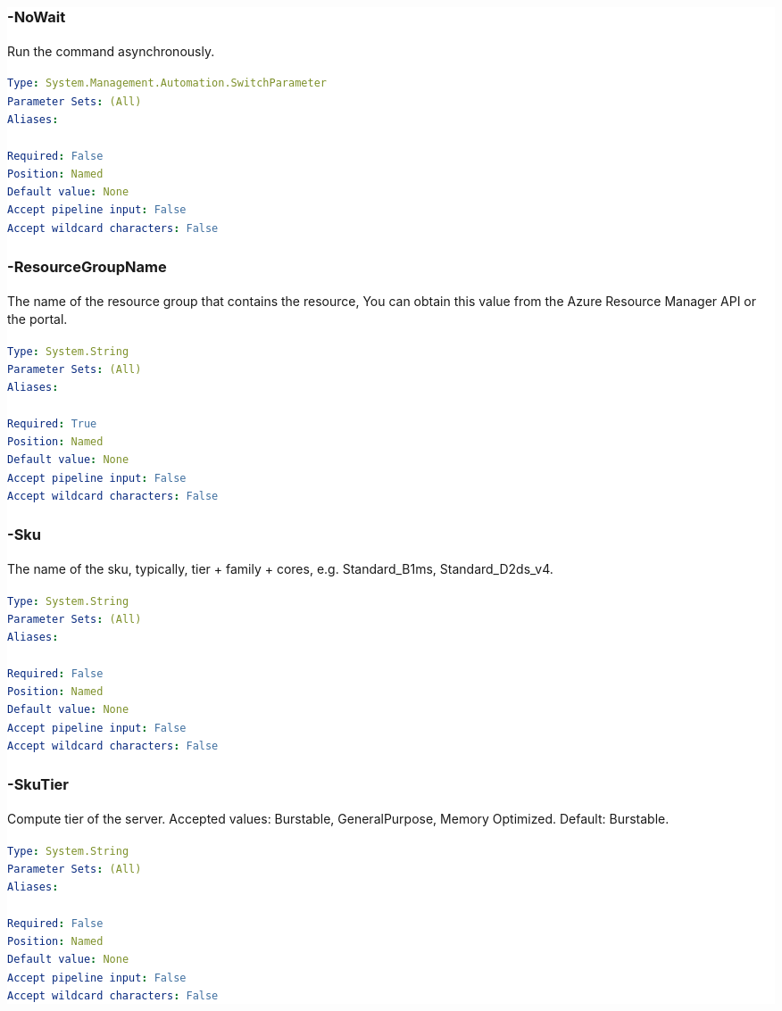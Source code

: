 ### -NoWait
Run the command asynchronously.

```yaml
Type: System.Management.Automation.SwitchParameter
Parameter Sets: (All)
Aliases:

Required: False
Position: Named
Default value: None
Accept pipeline input: False
Accept wildcard characters: False
```

### -ResourceGroupName
The name of the resource group that contains the resource, You can obtain this value from the Azure Resource Manager API or the portal.

```yaml
Type: System.String
Parameter Sets: (All)
Aliases:

Required: True
Position: Named
Default value: None
Accept pipeline input: False
Accept wildcard characters: False
```

### -Sku
The name of the sku, typically, tier + family + cores, e.g.
Standard_B1ms, Standard_D2ds_v4.

```yaml
Type: System.String
Parameter Sets: (All)
Aliases:

Required: False
Position: Named
Default value: None
Accept pipeline input: False
Accept wildcard characters: False
```

### -SkuTier
Compute tier of the server.
Accepted values: Burstable, GeneralPurpose, Memory Optimized.
Default: Burstable.

```yaml
Type: System.String
Parameter Sets: (All)
Aliases:

Required: False
Position: Named
Default value: None
Accept pipeline input: False
Accept wildcard characters: False
```
